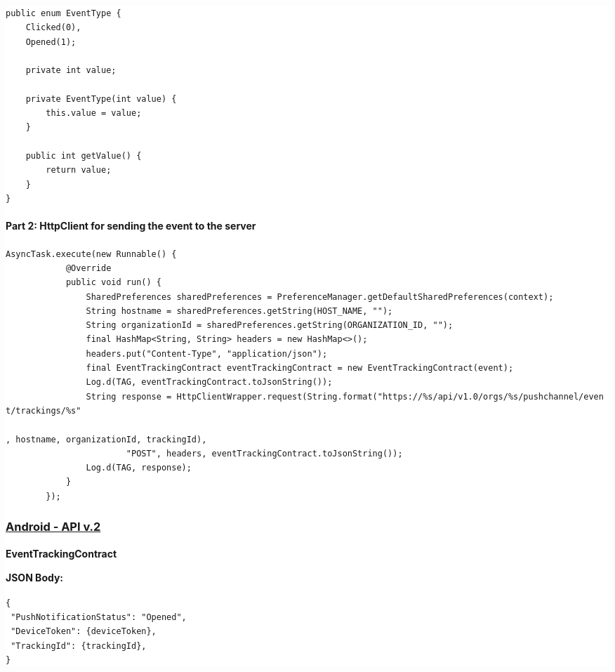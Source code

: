 ```
public enum EventType { 
    Clicked(0), 
    Opened(1); 
 
    private int value; 
 
    private EventType(int value) { 
        this.value = value; 
    } 
 
    public int getValue() { 
        return value; 
    } 
} 
```

#### Part 2: HttpClient for sending the event to the server

```
AsyncTask.execute(new Runnable() { 
            @Override 
            public void run() { 
                SharedPreferences sharedPreferences = PreferenceManager.getDefaultSharedPreferences(context); 
                String hostname = sharedPreferences.getString(HOST_NAME, ""); 
                String organizationId = sharedPreferences.getString(ORGANIZATION_ID, ""); 
                final HashMap<String, String> headers = new HashMap<>(); 
                headers.put("Content-Type", "application/json"); 
                final EventTrackingContract eventTrackingContract = new EventTrackingContract(event); 
                Log.d(TAG, eventTrackingContract.toJsonString()); 
                String response = HttpClientWrapper.request(String.format("https://%s/api/v1.0/orgs/%s/pushchannel/event/trackings/%s" 

, hostname, organizationId, trackingId), 
                        "POST", headers, eventTrackingContract.toJsonString()); 
                Log.d(TAG, response); 
            } 
        }); 
```

### [Android - API v.2](#tab/android-v2)


**EventTrackingContract**

**JSON Body:**

```
{
 "PushNotificationStatus": "Opened", 
 "DeviceToken": {deviceToken}, 
 "TrackingId": {trackingId},
}
```
